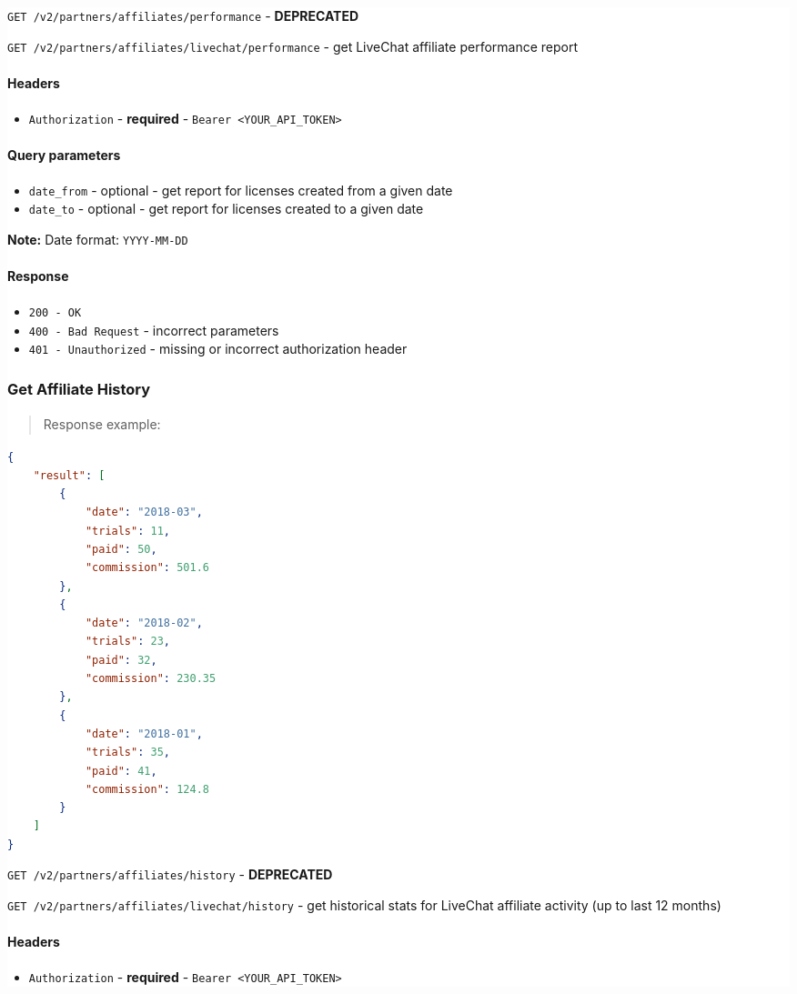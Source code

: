`GET /v2/partners/affiliates/performance` - **DEPRECATED**

`GET /v2/partners/affiliates/livechat/performance` - get LiveChat affiliate performance report

#### Headers
* `Authorization` - **required** - `Bearer <YOUR_API_TOKEN>`

#### Query parameters
* `date_from` - optional - get report for licenses created from a given date
* `date_to` - optional - get report for licenses created to a given date

**Note:** Date format: `YYYY-MM-DD`

#### Response
* `200 - OK`
* `400 - Bad Request` - incorrect parameters
* `401 - Unauthorized` - missing or incorrect authorization header


### Get Affiliate History

>Response example:

```json
{
    "result": [
        {
            "date": "2018-03",
            "trials": 11,
            "paid": 50,
            "commission": 501.6
        },
        {
            "date": "2018-02",
            "trials": 23,
            "paid": 32,
            "commission": 230.35
        },
        {
            "date": "2018-01",
            "trials": 35,
            "paid": 41,
            "commission": 124.8
        }
    ]
}
```

`GET /v2/partners/affiliates/history` - **DEPRECATED**

`GET /v2/partners/affiliates/livechat/history` - get historical stats for LiveChat affiliate activity (up to last 12 months)

#### Headers
* `Authorization` - **required** - `Bearer <YOUR_API_TOKEN>`
